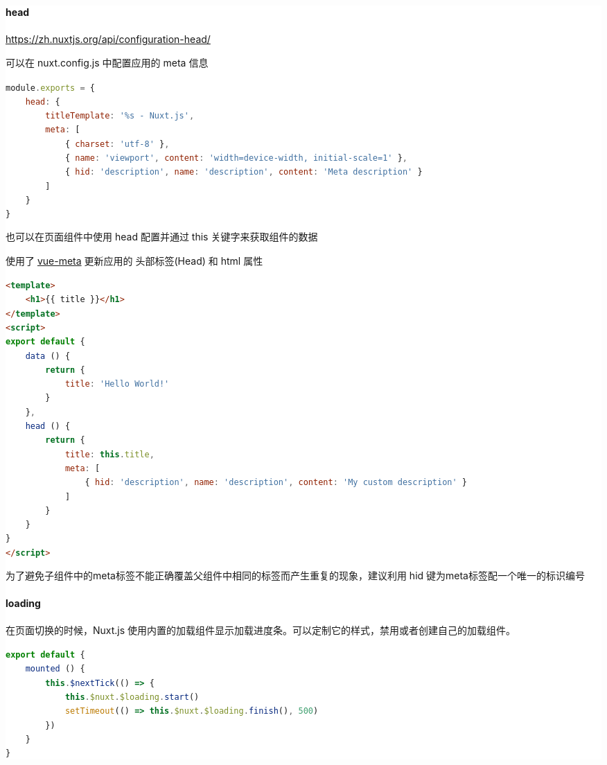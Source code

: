 #### head

https://zh.nuxtjs.org/api/configuration-head/

可以在 nuxt.config.js 中配置应用的 meta 信息


```js
module.exports = {
    head: {
        titleTemplate: '%s - Nuxt.js',
        meta: [
            { charset: 'utf-8' },
            { name: 'viewport', content: 'width=device-width, initial-scale=1' },
            { hid: 'description', name: 'description', content: 'Meta description' }
        ]
    }
}
```

也可以在页面组件中使用 head 配置并通过 this 关键字来获取组件的数据

使用了 [vue-meta](https://github.com/nuxt/vue-meta) 更新应用的 头部标签(Head) 和 html 属性

```html
<template>
    <h1>{{ title }}</h1>
</template>
<script>
export default {
    data () {
        return {
            title: 'Hello World!'
        }
    },
    head () {
        return {
            title: this.title,
            meta: [
                { hid: 'description', name: 'description', content: 'My custom description' }
            ]
        }
    }
}
</script>
```

为了避免子组件中的meta标签不能正确覆盖父组件中相同的标签而产生重复的现象，建议利用 hid 键为meta标签配一个唯一的标识编号

#### loading

在页面切换的时候，Nuxt.js 使用内置的加载组件显示加载进度条。可以定制它的样式，禁用或者创建自己的加载组件。

```js
export default {
    mounted () {
        this.$nextTick(() => {
            this.$nuxt.$loading.start()
            setTimeout(() => this.$nuxt.$loading.finish(), 500)
        })
    }
}
```
